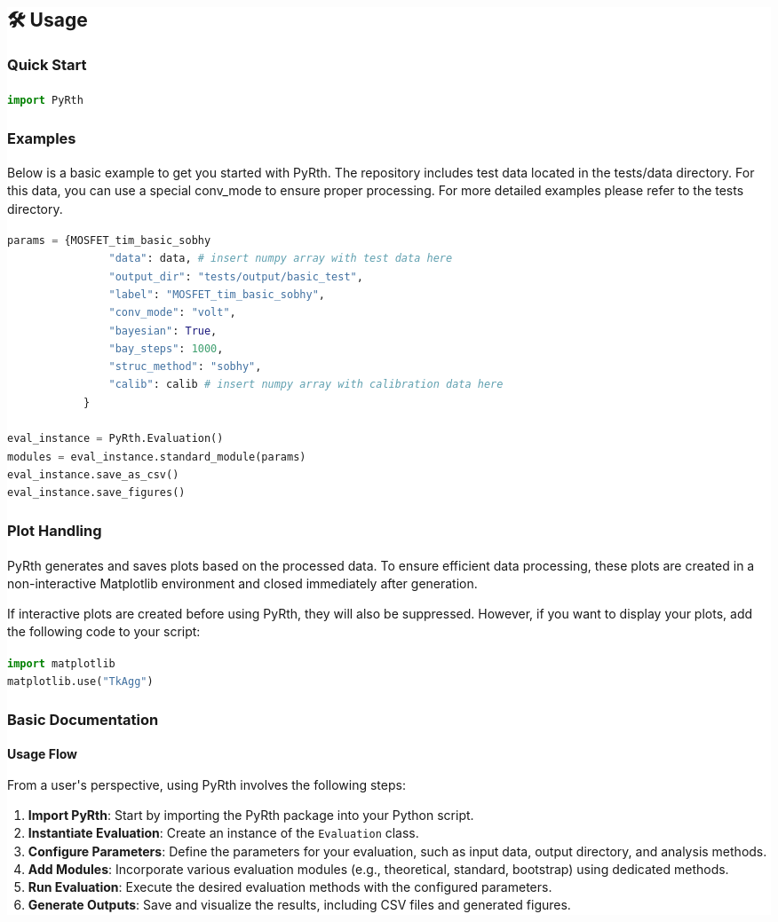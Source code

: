 ## 🛠️ Usage

### Quick Start

```python
import PyRth
```

### Examples

Below is a basic example to get you started with PyRth. The repository includes test data located in the tests/data directory. For this data, you can use a special conv_mode to ensure proper processing. For more detailed examples please refer to the tests directory.

```python
params = {MOSFET_tim_basic_sobhy
                "data": data, # insert numpy array with test data here
                "output_dir": "tests/output/basic_test",
                "label": "MOSFET_tim_basic_sobhy",
                "conv_mode": "volt",
                "bayesian": True,
                "bay_steps": 1000,
                "struc_method": "sobhy",
                "calib": calib # insert numpy array with calibration data here
            }

eval_instance = PyRth.Evaluation()
modules = eval_instance.standard_module(params)
eval_instance.save_as_csv()
eval_instance.save_figures()

```

### Plot Handling

PyRth generates and saves plots based on the processed data. To ensure efficient data processing, these plots are created in a non-interactive Matplotlib environment and closed immediately after generation.

If interactive plots are created before using PyRth, they will also be suppressed. However, if you want to display your plots, add the following code to your script:

```python
import matplotlib
matplotlib.use("TkAgg")
```

### Basic Documentation

**Usage Flow**

From a user's perspective, using PyRth involves the following steps:

1. **Import PyRth**: Start by importing the PyRth package into your Python script.
2. **Instantiate Evaluation**: Create an instance of the `Evaluation` class.
3. **Configure Parameters**: Define the parameters for your evaluation, such as input data, output directory, and analysis methods.
4. **Add Modules**: Incorporate various evaluation modules (e.g., theoretical, standard, bootstrap) using dedicated methods.
5. **Run Evaluation**: Execute the desired evaluation methods with the configured parameters.
6. **Generate Outputs**: Save and visualize the results, including CSV files and generated figures.
